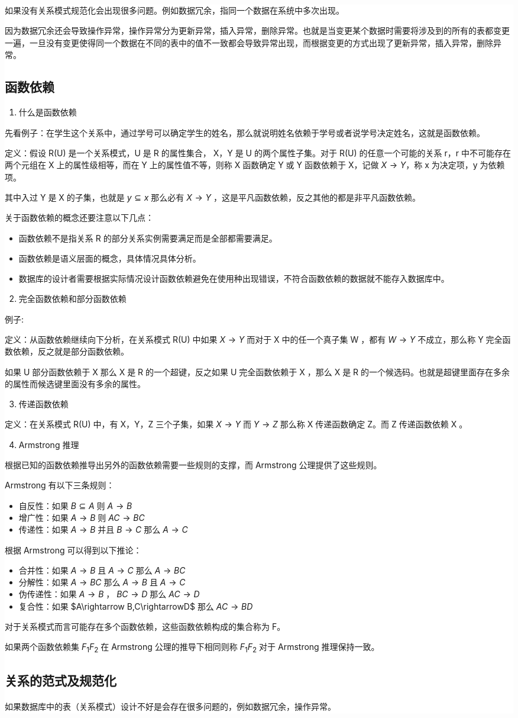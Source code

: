 如果没有关系模式规范化会出现很多问题。例如数据冗余，指同一个数据在系统中多次出现。

因为数据冗余还会导致操作异常，操作异常分为更新异常，插入异常，删除异常。也就是当变更某个数据时需要将涉及到的所有的表都变更一遍，一旦没有变更使得同一个数据在不同的表中的值不一致都会导致异常出现，而根据变更的方式出现了更新异常，插入异常，删除异常。

## 函数依赖

1. 什么是函数依赖

先看例子：在学生这个关系中，通过学号可以确定学生的姓名，那么就说明姓名依赖于学号或者说学号决定姓名，这就是函数依赖。

定义：假设 R(U) 是一个关系模式，U 是 R 的属性集合， X，Y 是 U 的两个属性子集。对于 R(U) 的任意一个可能的关系 r，r 中不可能存在两个元组在 X 上的属性级相等，而在 Y 上的属性值不等，则称 X 函数确定 Y 或 Y 函数依赖于 X，记做 $X \rightarrow Y$，称 x 为决定项，y 为依赖项。

其中入过 Y 是 X 的子集，也就是 $y \subseteq x$ 那么必有 $X \rightarrow Y$ ，这是平凡函数依赖，反之其他的都是非平凡函数依赖。

关于函数依赖的概念还要注意以下几点：

* 函数依赖不是指关系 R 的部分关系实例需要满足而是全部都需要满足。

* 函数依赖是语义层面的概念，具体情况具体分析。

* 数据库的设计者需要根据实际情况设计函数依赖避免在使用种出现错误，不符合函数依赖的数据就不能存入数据库中。

2. 完全函数依赖和部分函数依赖

例子:

定义：从函数依赖继续向下分析，在关系模式 R(U) 中如果 $X \rightarrow Y$ 而对于 X 中的任一个真子集 W ，都有 $W \rightarrow Y$ 不成立，那么称 Y 完全函数依赖，反之就是部分函数依赖。

如果 U 部分函数依赖于 X 那么 X 是 R 的一个超键，反之如果 U 完全函数依赖于 X ，那么 X 是 R 的一个候选码。也就是超键里面存在多余的属性而候选键里面没有多余的属性。

3. 传递函数依赖

定义：在关系模式 R(U) 中，有 X，Y，Z 三个子集，如果 $X \rightarrow Y$ 而 $Y \rightarrow Z$ 那么称 X 传递函数确定 Z。而 Z 传递函数依赖 X 。

4. Armstrong 推理

根据已知的函数依赖推导出另外的函数依赖需要一些规则的支撑，而 Armstrong 公理提供了这些规则。

Armstrong 有以下三条规则：
* 自反性：如果 $B \subseteq A$ 则 $A\rightarrow B$  
* 增广性：如果 $A \rightarrow B$ 则 $AC \rightarrow BC$
* 传递性：如果 $A \rightarrow B$ 并且 $B \rightarrow C$ 那么 $A \rightarrow C$

根据 Armstrong 可以得到以下推论：
* 合并性：如果 $A \rightarrow B$ 且 $A \rightarrow C$ 那么 $A \rightarrow BC$ 
* 分解性：如果 $A \rightarrow BC$ 那么 $A \rightarrow B$ 且 $A \rightarrow C$ 
* 伪传递性：如果 $A \rightarrow B$ ， $BC\rightarrow D$ 那么 $AC\rightarrow D$
* 复合性：如果 $A\rightarrow B,C\rightarrowD$ 那么 $AC\rightarrow BD$

对于关系模式而言可能存在多个函数依赖，这些函数依赖构成的集合称为 F。

如果两个函数依赖集 $F_{1} F_{2}$ 在 Armstrong 公理的推导下相同则称 $F_{1} F_{2}$ 对于 Armstrong 推理保持一致。 

## 关系的范式及规范化

如果数据库中的表（关系模式）设计不好是会存在很多问题的，例如数据冗余，操作异常。

